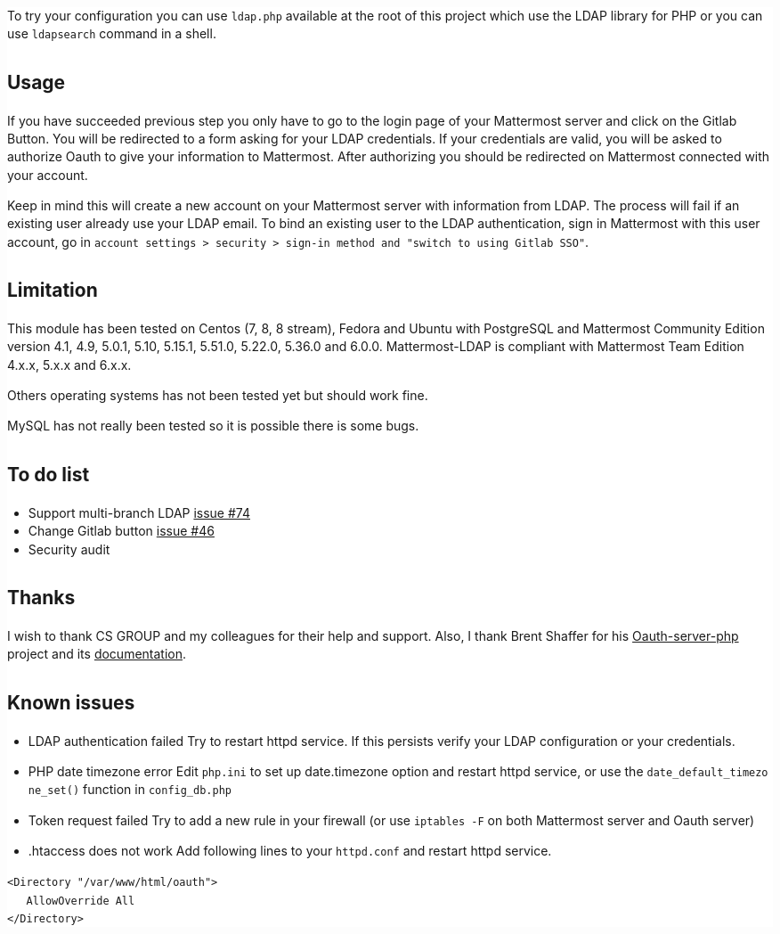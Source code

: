 To try your configuration you can use `ldap.php` available at the root of this project which use the LDAP library for PHP or you can use `ldapsearch` command in a shell.

## Usage

If you have succeeded previous step you only have to go to the login page of your Mattermost server and click on the Gitlab Button. You will be redirected to a form asking for your LDAP credentials. If your credentials are valid, you will be asked to authorize Oauth to give your information to Mattermost. After authorizing you should be redirected on Mattermost connected with your account.

Keep in mind this will create a new account on your Mattermost server with information from LDAP. The process will fail if an existing user already use your LDAP email. To bind an existing user to the LDAP authentication, sign in Mattermost with this user account, go in `account settings > security > sign-in method and "switch to using Gitlab SSO"`.

## Limitation

This module has been tested on Centos (7, 8, 8 stream), Fedora and Ubuntu with PostgreSQL and Mattermost Community Edition version 4.1, 4.9, 5.0.1, 5.10, 5.15.1, 5.51.0, 5.22.0, 5.36.0 and 6.0.0. Mattermost-LDAP is compliant with Mattermost Team Edition 4.x.x, 5.x.x and 6.x.x.

Others operating systems has not been tested yet but should work fine.

MySQL has not really been tested so it is possible there is some bugs.

## To do list

* Support multi-branch LDAP [issue #74](https://github.com/Crivaledaz/Mattermost-LDAP/issues/74)
* Change Gitlab button [issue #46](https://github.com/Crivaledaz/Mattermost-LDAP/issues/46)
* Security audit

## Thanks

I wish to thank CS GROUP and my colleagues for their help and support. Also, I thank Brent Shaffer for his [Oauth-server-php](https://github.com/bshaffer/oauth2-server-php) project and its [documentation](https://bshaffer.github.io/oauth2-server-php-docs/).

## Known issues

 * LDAP authentication failed
 Try to restart httpd service. If this persists verify your LDAP configuration or your credentials.

 * PHP date timezone error
 Edit `php.ini` to set up date.timezone option and restart httpd service, or use the `date_default_timezone_set()` function in `config_db.php`

 * Token request failed
 Try to add a new rule in your firewall (or use `iptables -F` on both Mattermost server and Oauth server)

 * .htaccess does not work
 Add following lines to your `httpd.conf` and restart httpd service.
 ```
 <Directory "/var/www/html/oauth">
    AllowOverride All
</Directory>
 ```

